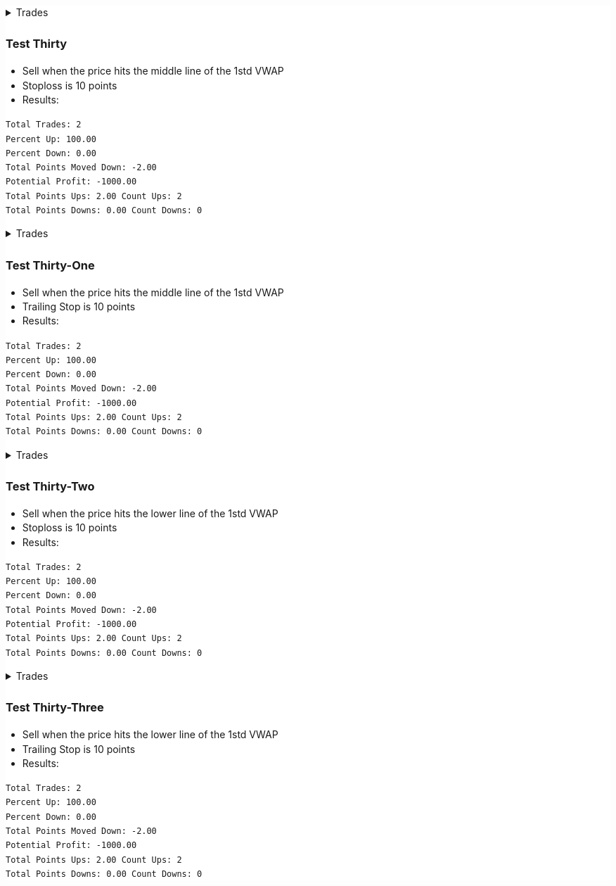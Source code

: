 <details><summary>Trades</summary></details>

### Test Thirty
* Sell when the price hits the middle line of the 1std VWAP
* Stoploss is 10 points
* Results:
```
Total Trades: 2
Percent Up: 100.00
Percent Down: 0.00
Total Points Moved Down: -2.00
Potential Profit: -1000.00
Total Points Ups: 2.00 Count Ups: 2
Total Points Downs: 0.00 Count Downs: 0
```

<details><summary>Trades</summary></details>

### Test Thirty-One
* Sell when the price hits the middle line of the 1std VWAP
* Trailing Stop is 10 points
* Results:
```
Total Trades: 2
Percent Up: 100.00
Percent Down: 0.00
Total Points Moved Down: -2.00
Potential Profit: -1000.00
Total Points Ups: 2.00 Count Ups: 2
Total Points Downs: 0.00 Count Downs: 0
```

<details><summary>Trades</summary></details>

### Test Thirty-Two
* Sell when the price hits the lower line of the 1std VWAP
* Stoploss is 10 points
* Results:
```
Total Trades: 2
Percent Up: 100.00
Percent Down: 0.00
Total Points Moved Down: -2.00
Potential Profit: -1000.00
Total Points Ups: 2.00 Count Ups: 2
Total Points Downs: 0.00 Count Downs: 0
```

<details><summary>Trades</summary></details>

### Test Thirty-Three
* Sell when the price hits the lower line of the 1std VWAP
* Trailing Stop is 10 points
* Results:
```
Total Trades: 2
Percent Up: 100.00
Percent Down: 0.00
Total Points Moved Down: -2.00
Potential Profit: -1000.00
Total Points Ups: 2.00 Count Ups: 2
Total Points Downs: 0.00 Count Downs: 0
```
